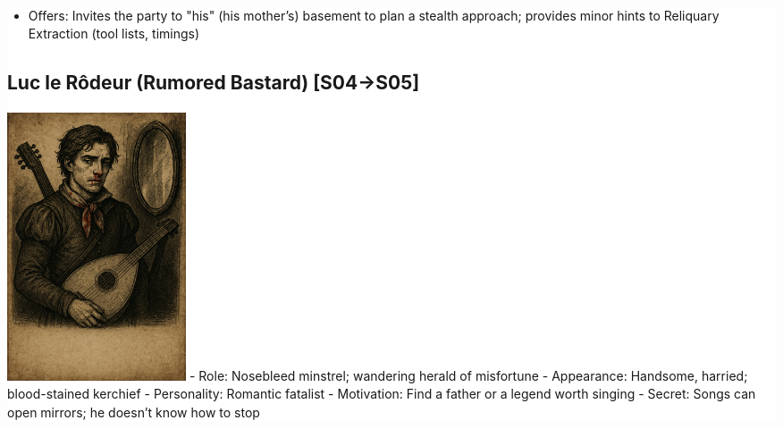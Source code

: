 - Offers: Invites the party to "his" (his mother’s) basement to plan a stealth approach; provides minor hints to Reliquary Extraction (tool lists, timings)

## Luc le Rôdeur (Rumored Bastard) [S04→S05]
<img src="./handouts/npcs/npc_luc_le_rodeur.png" width="200" alt="Luc le Rôdeur" />
- Role: Nosebleed minstrel; wandering herald of misfortune
- Appearance: Handsome, harried; blood-stained kerchief
- Personality: Romantic fatalist
- Motivation: Find a father or a legend worth singing
- Secret: Songs can open mirrors; he doesn’t know how to stop
